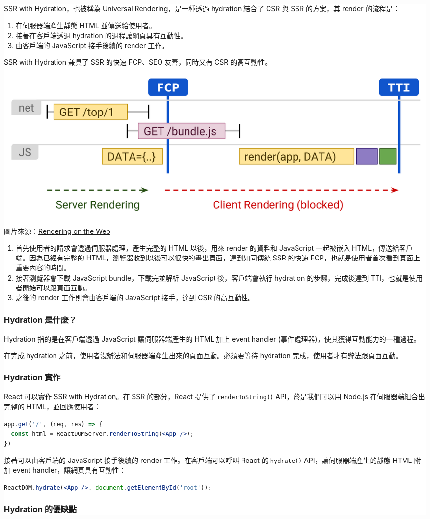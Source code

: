 SSR with Hydration，也被稱為 Universal Rendering，是一種透過 hydration 結合了 CSR 與 SSR 的方案，其 render 的流程是：

1. 在伺服器端產生靜態 HTML 並傳送給使用者。
2. 接著在客戶端透過 hydration 的過程讓網頁具有互動性。
3. 由客戶端的 JavaScript 接手後續的 render 工作。

SSR with Hydration 兼具了 SSR 的快速 FCP、SEO 友善，同時又有 CSR 的高互動性。

![TTI of Hydration](./hydration-tti.png)

圖片來源：[Rendering on the Web](https://developers.google.com/web/updates/2019/02/rendering-on-the-web)

1. 首先使用者的請求會透過伺服器處理，產生完整的 HTML 以後，用來 render 的資料和 JavaScript 一起被嵌入 HTML，傳送給客戶端。因為已經有完整的 HTML，瀏覽器收到以後可以很快的畫出頁面，達到如同傳統 SSR 的快速 FCP，也就是使用者首次看到頁面上重要內容的時間。
2. 接著瀏覽器會下載 JavaScript bundle，下載完並解析 JavaScript 後，客戶端會執行 hydration 的步驟，完成後達到 TTI，也就是使用者開始可以跟頁面互動。
3. 之後的 render 工作則會由客戶端的 JavaScript 接手，達到 CSR 的高互動性。

### Hydration 是什麼？

Hydration 指的是在客戶端透過 JavaScript 讓伺服器端產生的 HTML 加上 event handler (事件處理器)，使其獲得互動能力的一種過程。

在完成 hydration 之前，使用者沒辦法和伺服器端產生出來的頁面互動。必須要等待 hydration 完成，使用者才有辦法跟頁面互動。

### Hydration 實作

React 可以實作 SSR with Hydration。在 SSR 的部分，React 提供了 `renderToString()` API，於是我們可以用 Node.js 在伺服器端組合出完整的 HTML，並回應使用者：

```jsx
app.get('/', (req, res) => {
  const html = ReactDOMServer.renderToString(<App />);
})
```

接著可以由客戶端的 JavaScript 接手後續的 render 工作。在客戶端可以呼叫 React 的 `hydrate()` API，讓伺服器端產生的靜態 HTML 附加 event handler，讓網頁具有互動性：

```jsx
ReactDOM.hydrate(<App />, document.getElementById('root'));
```

### Hydration 的優缺點
